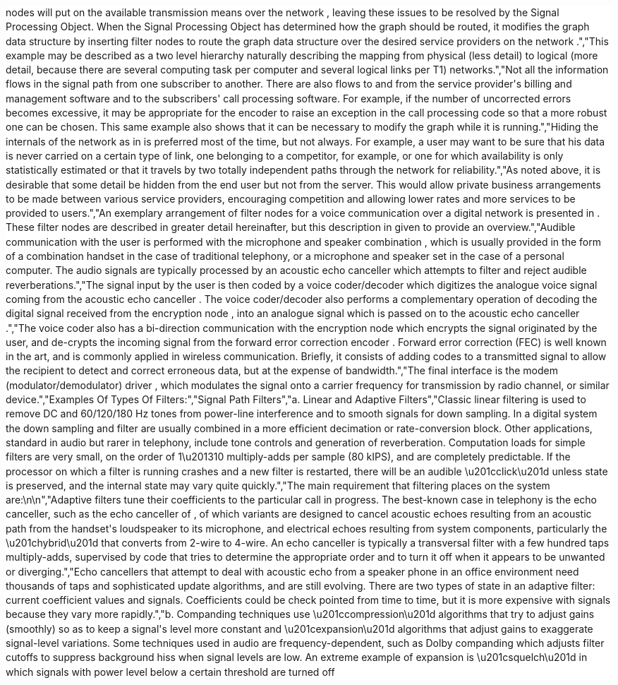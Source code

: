 nodes  will put on the available transmission means over the network , leaving these issues to be resolved by the Signal Processing Object. When the Signal Processing Object has determined how the graph should be routed, it modifies the graph data structure  by inserting filter nodes  to route the graph data structure  over the desired service providers on the network .","This example may be described as a two level hierarchy naturally describing the mapping from physical (less detail) to logical (more detail, because there are several computing task per computer and several logical links per T1) networks.","Not all the information flows in the signal path from one subscriber to another. There are also flows to and from the service provider's billing and management software and to the subscribers' call processing software. For example, if the number of uncorrected errors becomes excessive, it may be appropriate for the encoder to raise an exception in the call processing code so that a more robust one can be chosen. This same example also shows that it can be necessary to modify the graph while it is running.","Hiding the internals of the network  as in  is preferred most of the time, but not always. For example, a user may want to be sure that his data is never carried on a certain type of link, one belonging to a competitor, for example, or one for which availability is only statistically estimated or that it travels by two totally independent paths through the network  for reliability.","As noted above, it is desirable that some detail be hidden from the end user but not from the server. This would allow private business arrangements to be made between various service providers, encouraging competition and allowing lower rates and more services to be provided to users.","An exemplary arrangement of filter nodes  for a voice communication over a digital network is presented in . These filter nodes are described in greater detail hereinafter, but this description in given to provide an overview.","Audible communication with the user is performed with the microphone and speaker combination , which is usually provided in the form of a combination handset in the case of traditional telephony, or a microphone and speaker set in the case of a personal computer. The audio signals are typically processed by an acoustic echo canceller  which attempts to filter and reject audible reverberations.","The signal input by the user is then coded by a voice coder\/decoder  which digitizes the analogue voice signal coming from the acoustic echo canceller . The voice coder\/decoder  also performs a complementary operation of decoding the digital signal received from the encryption node , into an analogue signal which is passed on to the acoustic echo canceller .","The voice coder  also has a bi-direction communication with the encryption node  which encrypts the signal originated by the user, and de-crypts the incoming signal from the forward error correction encoder . Forward error correction (FEC) is well known in the art, and is commonly applied in wireless communication. Briefly, it consists of adding codes to a transmitted signal to allow the recipient to detect and correct erroneous data, but at the expense of bandwidth.","The final interface is the modem (modulator\/demodulator) driver , which modulates the signal onto a carrier frequency for transmission by radio channel, or similar device.","Examples Of Types Of Filters:","Signal Path Filters","a. Linear and Adaptive Filters","Classic linear filtering is used to remove DC and 60\/120\/180 Hz tones from power-line interference and to smooth signals for down sampling. In a digital system the down sampling and filter are usually combined in a more efficient decimation or rate-conversion block. Other applications, standard in audio but rarer in telephony, include tone controls and generation of reverberation. Computation loads for simple filters are very small, on the order of 1\u201310 multiply-adds per sample (80 kIPS), and are completely predictable. If the processor on which a filter is running crashes and a new filter is restarted, there will be an audible \u201cclick\u201d unless state is preserved, and the internal state may vary quite quickly.","The main requirement that filtering places on the system are:\n\n","Adaptive filters tune their coefficients to the particular call in progress. The best-known case in telephony is the echo canceller, such as the echo canceller  of , of which variants are designed to cancel acoustic echoes resulting from an acoustic path from the handset's loudspeaker to its microphone, and electrical echoes resulting from system components, particularly the \u201chybrid\u201d that converts from 2-wire to 4-wire. An echo canceller is typically a transversal filter with a few hundred taps multiply-adds, supervised by code that tries to determine the appropriate order and to turn it off when it appears to be unwanted or diverging.","Echo cancellers that attempt to deal with acoustic echo from a speaker phone in an office environment need thousands of taps and sophisticated update algorithms, and are still evolving. There are two types of state in an adaptive filter: current coefficient values and signals. Coefficients could be check pointed from time to time, but it is more expensive with signals because they vary more rapidly.","b. Companding techniques use \u201ccompression\u201d algorithms that try to adjust gains (smoothly) so as to keep a signal's level more constant and \u201cexpansion\u201d algorithms that adjust gains to exaggerate signal-level variations. Some techniques used in audio are frequency-dependent, such as Dolby companding which adjusts filter cutoffs to suppress background hiss when signal levels are low. An extreme example of expansion is \u201csquelch\u201d in which signals with power level below a certain threshold are turned off